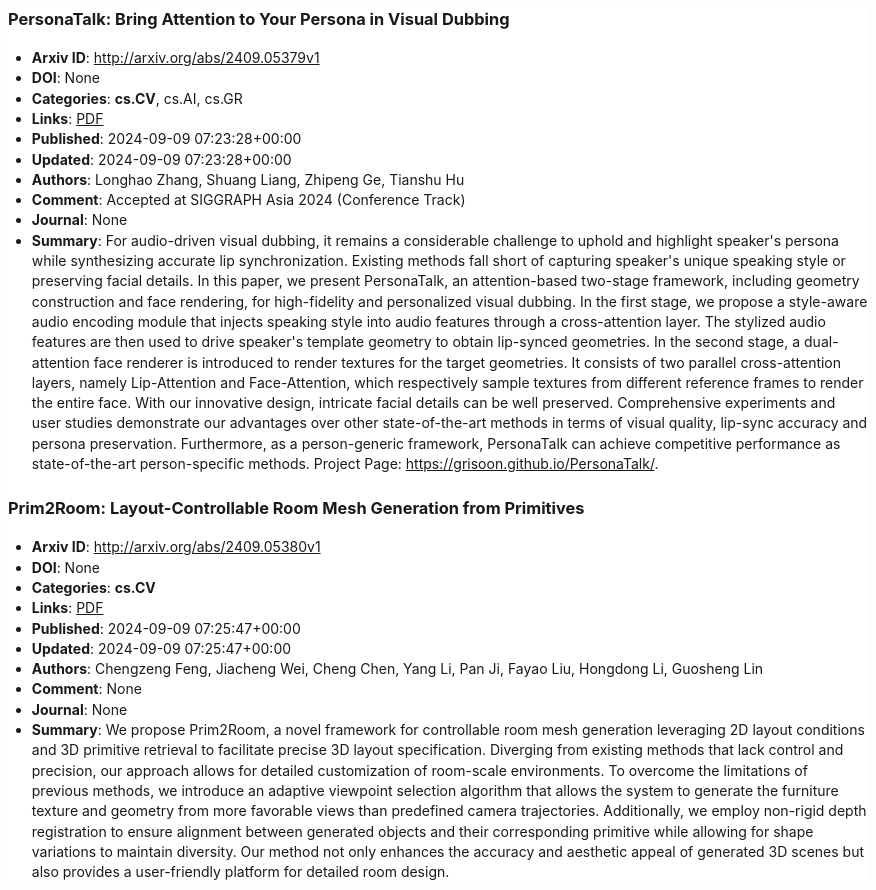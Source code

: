 

### PersonaTalk: Bring Attention to Your Persona in Visual Dubbing
- **Arxiv ID**: http://arxiv.org/abs/2409.05379v1
- **DOI**: None
- **Categories**: **cs.CV**, cs.AI, cs.GR
- **Links**: [PDF](http://arxiv.org/pdf/2409.05379v1)
- **Published**: 2024-09-09 07:23:28+00:00
- **Updated**: 2024-09-09 07:23:28+00:00
- **Authors**: Longhao Zhang, Shuang Liang, Zhipeng Ge, Tianshu Hu
- **Comment**: Accepted at SIGGRAPH Asia 2024 (Conference Track)
- **Journal**: None
- **Summary**: For audio-driven visual dubbing, it remains a considerable challenge to uphold and highlight speaker's persona while synthesizing accurate lip synchronization. Existing methods fall short of capturing speaker's unique speaking style or preserving facial details. In this paper, we present PersonaTalk, an attention-based two-stage framework, including geometry construction and face rendering, for high-fidelity and personalized visual dubbing. In the first stage, we propose a style-aware audio encoding module that injects speaking style into audio features through a cross-attention layer. The stylized audio features are then used to drive speaker's template geometry to obtain lip-synced geometries. In the second stage, a dual-attention face renderer is introduced to render textures for the target geometries. It consists of two parallel cross-attention layers, namely Lip-Attention and Face-Attention, which respectively sample textures from different reference frames to render the entire face. With our innovative design, intricate facial details can be well preserved. Comprehensive experiments and user studies demonstrate our advantages over other state-of-the-art methods in terms of visual quality, lip-sync accuracy and persona preservation. Furthermore, as a person-generic framework, PersonaTalk can achieve competitive performance as state-of-the-art person-specific methods. Project Page: https://grisoon.github.io/PersonaTalk/.



### Prim2Room: Layout-Controllable Room Mesh Generation from Primitives
- **Arxiv ID**: http://arxiv.org/abs/2409.05380v1
- **DOI**: None
- **Categories**: **cs.CV**
- **Links**: [PDF](http://arxiv.org/pdf/2409.05380v1)
- **Published**: 2024-09-09 07:25:47+00:00
- **Updated**: 2024-09-09 07:25:47+00:00
- **Authors**: Chengzeng Feng, Jiacheng Wei, Cheng Chen, Yang Li, Pan Ji, Fayao Liu, Hongdong Li, Guosheng Lin
- **Comment**: None
- **Journal**: None
- **Summary**: We propose Prim2Room, a novel framework for controllable room mesh generation leveraging 2D layout conditions and 3D primitive retrieval to facilitate precise 3D layout specification. Diverging from existing methods that lack control and precision, our approach allows for detailed customization of room-scale environments. To overcome the limitations of previous methods, we introduce an adaptive viewpoint selection algorithm that allows the system to generate the furniture texture and geometry from more favorable views than predefined camera trajectories. Additionally, we employ non-rigid depth registration to ensure alignment between generated objects and their corresponding primitive while allowing for shape variations to maintain diversity. Our method not only enhances the accuracy and aesthetic appeal of generated 3D scenes but also provides a user-friendly platform for detailed room design.
